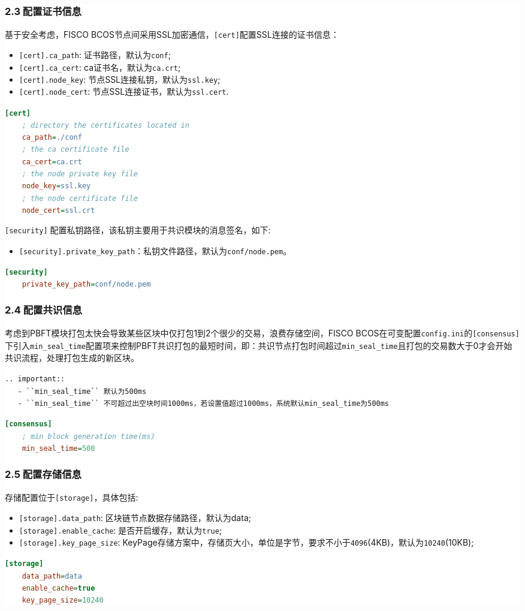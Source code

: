 ### 2.3 配置证书信息

基于安全考虑，FISCO BCOS节点间采用SSL加密通信，`[cert]`配置SSL连接的证书信息：
- `[cert].ca_path`: 证书路径，默认为`conf`;
- `[cert].ca_cert`: ca证书名，默认为`ca.crt`;
- `[cert].node_key`: 节点SSL连接私钥，默认为`ssl.key`;
- `[cert].node_cert`: 节点SSL连接证书，默认为`ssl.cert`.

```ini
[cert]
    ; directory the certificates located in
    ca_path=./conf
    ; the ca certificate file
    ca_cert=ca.crt
    ; the node private key file
    node_key=ssl.key
    ; the node certificate file
    node_cert=ssl.crt
```

`[security]` 配置私钥路径，该私钥主要用于共识模块的消息签名，如下:

- `[security].private_key_path`：私钥文件路径，默认为`conf/node.pem`。

```ini
[security]
    private_key_path=conf/node.pem
```


### 2.4 配置共识信息

考虑到PBFT模块打包太快会导致某些区块中仅打包1到2个很少的交易，浪费存储空间，FISCO BCOS在可变配置`config.ini`的`[consensus]`下引入`min_seal_time`配置项来控制PBFT共识打包的最短时间，即：共识节点打包时间超过`min_seal_time`且打包的交易数大于0才会开始共识流程，处理打包生成的新区块。

```eval_rst
.. important::
   - ``min_seal_time`` 默认为500ms
   - ``min_seal_time`` 不可超过出空块时间1000ms，若设置值超过1000ms，系统默认min_seal_time为500ms

```

```ini
[consensus]
    ; min block generation time(ms)
    min_seal_time=500
```

### 2.5 配置存储信息

存储配置位于`[storage]`，具体包括:

- `[storage].data_path`: 区块链节点数据存储路径，默认为data;
- `[storage].enable_cache`: 是否开启缓存，默认为`true`;
- `[storage].key_page_size`: KeyPage存储方案中，存储页大小，单位是字节，要求不小于`4096`(4KB)，默认为`10240`(10KB);

```ini
[storage]
    data_path=data
    enable_cache=true
    key_page_size=10240
```
